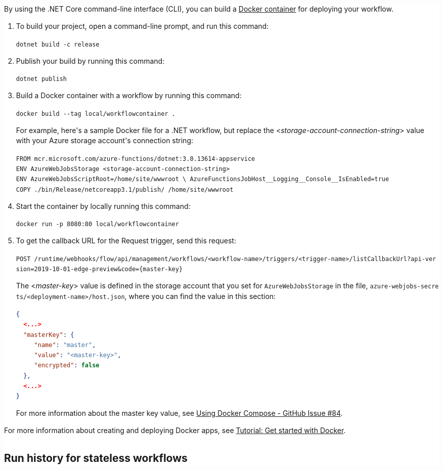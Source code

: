 By using the .NET Core command-line interface (CLI), you can build a [Docker container](/visualstudio/docker/tutorials/docker-tutorial#what-is-a-container) for deploying your workflow.

1. To build your project, open a command-line prompt, and run this command:

   `dotnet build -c release`

1. Publish your build by running this command:

   `dotnet publish`

1. Build a Docker container with a workflow by running this command:

   `docker build --tag local/workflowcontainer .`

   For example, here's a sample Docker file for a .NET workflow, but replace the <*storage-account-connection-string*> value with your Azure storage account's connection string:

   ```text
   FROM mcr.microsoft.com/azure-functions/dotnet:3.0.13614-appservice
   ENV AzureWebJobsStorage <storage-account-connection-string>
   ENV AzureWebJobsScriptRoot=/home/site/wwwroot \ AzureFunctionsJobHost__Logging__Console__IsEnabled=true
   COPY ./bin/Release/netcoreapp3.1/publish/ /home/site/wwwroot
   ```

1. Start the container by locally running this command:

   `docker run -p 8080:80 local/workflowcontainer`

1. To get the callback URL for the Request trigger, send this request:

   `POST /runtime/webhooks/flow/api/management/workflows/<workflow-name>/triggers/<trigger-name>/listCallbackUrl?api-version=2019-10-01-edge-preview&code={master-key}`

   The <*master-key*> value is defined in the storage account that you set for `AzureWebJobsStorage` in the file, `azure-webjobs-secrets/<deployment-name>/host.json`, where you can find the value in this section:

   ```json
   {
     <...>
     "masterKey": {
        "name": "master",
        "value": "<master-key>",
        "encrypted": false
     },
     <...>
   }
   ```

   For more information about the master key value, see [Using Docker Compose - GitHub Issue #84](https://github.com/Azure/azure-functions-docker/issues/84).

For more information about creating and deploying Docker apps, see [Tutorial: Get started with Docker](/visualstudio/docker/tutorials/docker-tutorial).

<a name="run-history"></a>

## Run history for stateless workflows
